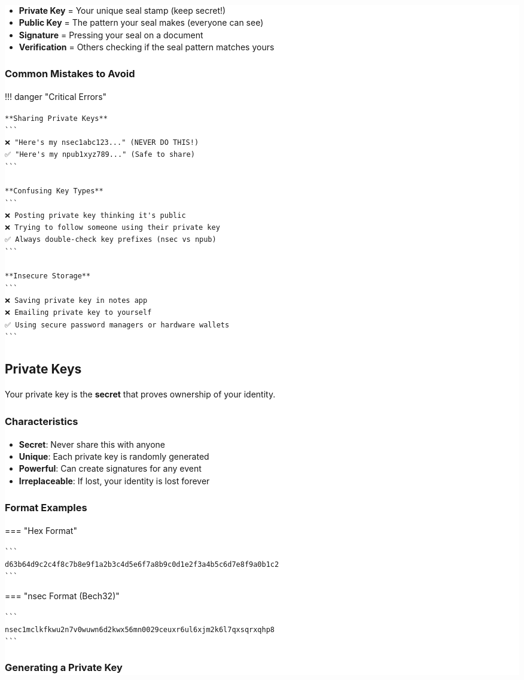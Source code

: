 - **Private Key** = Your unique seal stamp (keep secret!)
- **Public Key** = The pattern your seal makes (everyone can see)
- **Signature** = Pressing your seal on a document
- **Verification** = Others checking if the seal pattern matches yours

### Common Mistakes to Avoid

!!! danger "Critical Errors"
    
    **Sharing Private Keys**
    ```
    ❌ "Here's my nsec1abc123..." (NEVER DO THIS!)
    ✅ "Here's my npub1xyz789..." (Safe to share)
    ```
    
    **Confusing Key Types**
    ```
    ❌ Posting private key thinking it's public
    ❌ Trying to follow someone using their private key
    ✅ Always double-check key prefixes (nsec vs npub)
    ```
    
    **Insecure Storage**
    ```
    ❌ Saving private key in notes app
    ❌ Emailing private key to yourself
    ✅ Using secure password managers or hardware wallets
    ```

## Private Keys

Your private key is the **secret** that proves ownership of your identity.

### Characteristics

- **Secret**: Never share this with anyone
- **Unique**: Each private key is randomly generated
- **Powerful**: Can create signatures for any event
- **Irreplaceable**: If lost, your identity is lost forever

### Format Examples

=== "Hex Format"

    ```
    d63b64d9c2c4f8c7b8e9f1a2b3c4d5e6f7a8b9c0d1e2f3a4b5c6d7e8f9a0b1c2
    ```

=== "nsec Format (Bech32)"

    ```
    nsec1mclkfkwu2n7v0wuwn6d2kwx56mn0029ceuxr6ul6xjm2k6l7qxsqrxqhp8
    ```

### Generating a Private Key
